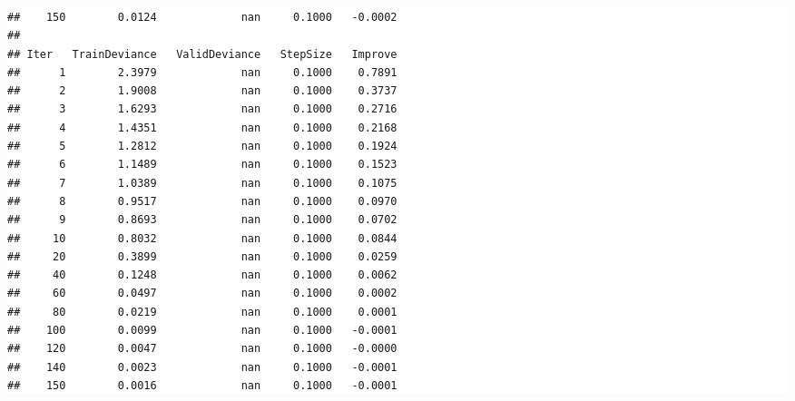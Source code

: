     ##    150        0.0124             nan     0.1000   -0.0002
    ## 
    ## Iter   TrainDeviance   ValidDeviance   StepSize   Improve
    ##      1        2.3979             nan     0.1000    0.7891
    ##      2        1.9008             nan     0.1000    0.3737
    ##      3        1.6293             nan     0.1000    0.2716
    ##      4        1.4351             nan     0.1000    0.2168
    ##      5        1.2812             nan     0.1000    0.1924
    ##      6        1.1489             nan     0.1000    0.1523
    ##      7        1.0389             nan     0.1000    0.1075
    ##      8        0.9517             nan     0.1000    0.0970
    ##      9        0.8693             nan     0.1000    0.0702
    ##     10        0.8032             nan     0.1000    0.0844
    ##     20        0.3899             nan     0.1000    0.0259
    ##     40        0.1248             nan     0.1000    0.0062
    ##     60        0.0497             nan     0.1000    0.0002
    ##     80        0.0219             nan     0.1000    0.0001
    ##    100        0.0099             nan     0.1000   -0.0001
    ##    120        0.0047             nan     0.1000   -0.0000
    ##    140        0.0023             nan     0.1000   -0.0001
    ##    150        0.0016             nan     0.1000   -0.0001